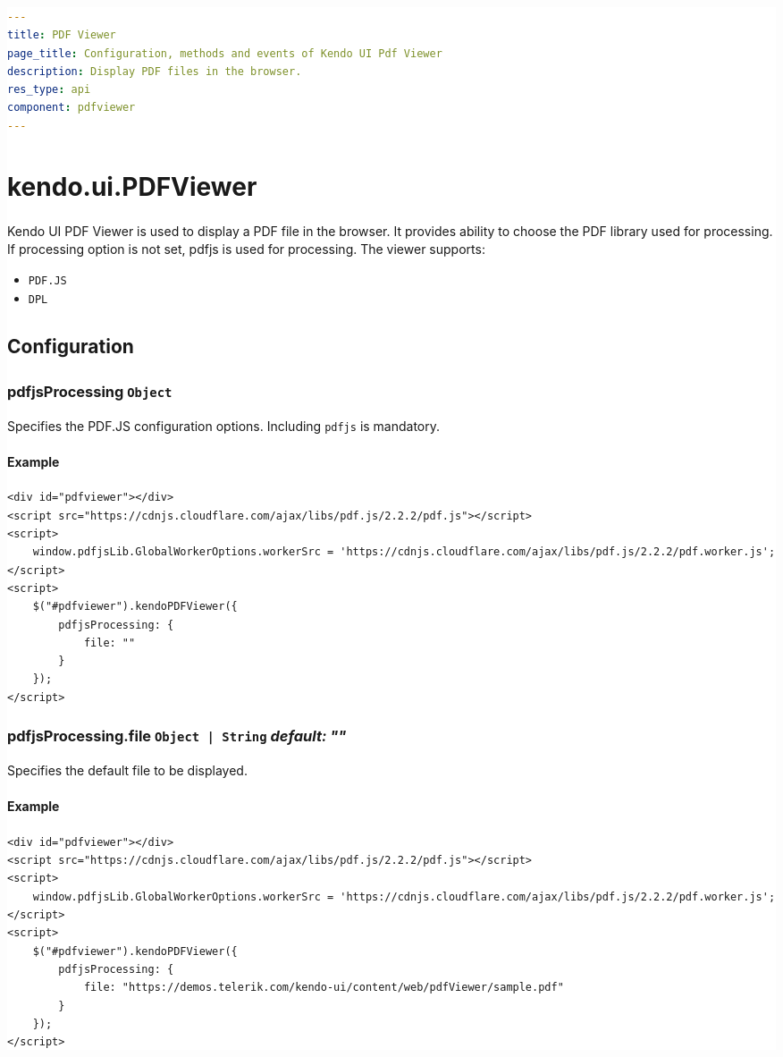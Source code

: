 ```yaml
---
title: PDF Viewer
page_title: Configuration, methods and events of Kendo UI Pdf Viewer
description: Display PDF files in the browser.
res_type: api
component: pdfviewer
---
```


# kendo.ui.PDFViewer

Kendo UI PDF Viewer is used to display a PDF file in the browser. It provides ability to choose the PDF library used for processing. If processing option is not set, pdfjs is used for processing. The viewer supports:

* `PDF.JS`
* `DPL`

## Configuration

### pdfjsProcessing `Object`

Specifies the PDF.JS configuration options. Including `pdfjs` is mandatory.

#### Example

    <div id="pdfviewer"></div>
    <script src="https://cdnjs.cloudflare.com/ajax/libs/pdf.js/2.2.2/pdf.js"></script>
    <script>
        window.pdfjsLib.GlobalWorkerOptions.workerSrc = 'https://cdnjs.cloudflare.com/ajax/libs/pdf.js/2.2.2/pdf.worker.js';
    </script>
    <script>
        $("#pdfviewer").kendoPDFViewer({
            pdfjsProcessing: {
                file: ""
            }
        });
    </script>

### pdfjsProcessing.file `Object | String` *default: ""*

Specifies the default file to be displayed.

#### Example

    <div id="pdfviewer"></div>
    <script src="https://cdnjs.cloudflare.com/ajax/libs/pdf.js/2.2.2/pdf.js"></script>
    <script>
        window.pdfjsLib.GlobalWorkerOptions.workerSrc = 'https://cdnjs.cloudflare.com/ajax/libs/pdf.js/2.2.2/pdf.worker.js';
    </script>
    <script>
        $("#pdfviewer").kendoPDFViewer({
            pdfjsProcessing: {
                file: "https://demos.telerik.com/kendo-ui/content/web/pdfViewer/sample.pdf"
            }
        });
    </script>
